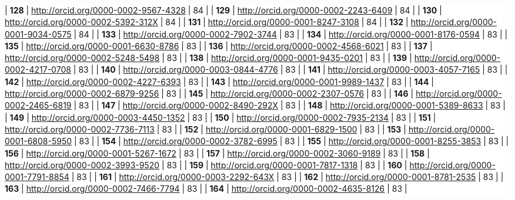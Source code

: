 | **128** | http://orcid.org/0000-0002-9567-4328 | 84                   |
| **129** | http://orcid.org/0000-0002-2243-6409 | 84                   |
| **130** | http://orcid.org/0000-0002-5392-312X | 84                   |
| **131** | http://orcid.org/0000-0001-8247-3108 | 84                   |
| **132** | http://orcid.org/0000-0001-9034-0575 | 84                   |
| **133** | http://orcid.org/0000-0002-7902-3744 | 83                   |
| **134** | http://orcid.org/0000-0001-8176-0594 | 83                   |
| **135** | http://orcid.org/0000-0001-6630-8786 | 83                   |
| **136** | http://orcid.org/0000-0002-4568-6021 | 83                   |
| **137** | http://orcid.org/0000-0002-5248-5498 | 83                   |
| **138** | http://orcid.org/0000-0001-9435-0201 | 83                   |
| **139** | http://orcid.org/0000-0002-4217-0708 | 83                   |
| **140** | http://orcid.org/0000-0003-0844-4776 | 83                   |
| **141** | http://orcid.org/0000-0003-4057-7165 | 83                   |
| **142** | http://orcid.org/0000-0002-4227-6393 | 83                   |
| **143** | http://orcid.org/0000-0001-9989-1437 | 83                   |
| **144** | http://orcid.org/0000-0002-6879-9256 | 83                   |
| **145** | http://orcid.org/0000-0002-2307-0576 | 83                   |
| **146** | http://orcid.org/0000-0002-2465-6819 | 83                   |
| **147** | http://orcid.org/0000-0002-8490-292X | 83                   |
| **148** | http://orcid.org/0000-0001-5389-8633 | 83                   |
| **149** | http://orcid.org/0000-0003-4450-1352 | 83                   |
| **150** | http://orcid.org/0000-0002-7935-2134 | 83                   |
| **151** | http://orcid.org/0000-0002-7736-7113 | 83                   |
| **152** | http://orcid.org/0000-0001-6829-1500 | 83                   |
| **153** | http://orcid.org/0000-0001-6808-5950 | 83                   |
| **154** | http://orcid.org/0000-0002-3782-6995 | 83                   |
| **155** | http://orcid.org/0000-0001-8255-3853 | 83                   |
| **156** | http://orcid.org/0000-0001-5267-1672 | 83                   |
| **157** | http://orcid.org/0000-0002-3060-9189 | 83                   |
| **158** | http://orcid.org/0000-0002-3993-9520 | 83                   |
| **159** | http://orcid.org/0000-0001-7817-1318 | 83                   |
| **160** | http://orcid.org/0000-0001-7791-8854 | 83                   |
| **161** | http://orcid.org/0000-0003-2292-643X | 83                   |
| **162** | http://orcid.org/0000-0001-8781-2535 | 83                   |
| **163** | http://orcid.org/0000-0002-7466-7794 | 83                   |
| **164** | http://orcid.org/0000-0002-4635-8126 | 83                   |